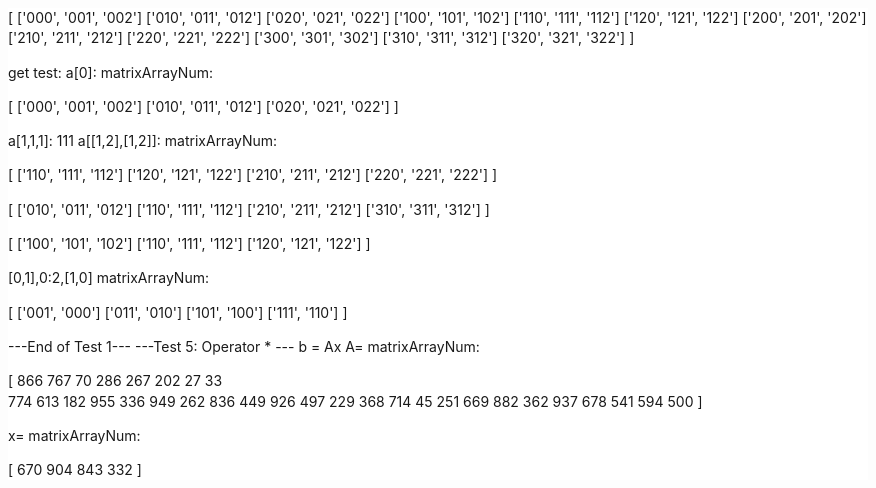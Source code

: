 [ ['000', '001', '002'] ['010', '011', '012'] ['020', '021', '022'] 
  ['100', '101', '102'] ['110', '111', '112'] ['120', '121', '122'] 
  ['200', '201', '202'] ['210', '211', '212'] ['220', '221', '222'] 
  ['300', '301', '302'] ['310', '311', '312'] ['320', '321', '322'] ]

get test: a[0]:
matrixArrayNum:

[ ['000', '001', '002'] ['010', '011', '012'] ['020', '021', '022'] ]

a[1,1,1]:
111
a[[1,2],[1,2]]:
matrixArrayNum:

[ ['110', '111', '112'] ['120', '121', '122'] 
  ['210', '211', '212'] ['220', '221', '222'] ]

[:,1]:
matrixArrayNum:

[ ['010', '011', '012'] 
  ['110', '111', '112'] 
  ['210', '211', '212'] 
  ['310', '311', '312'] ]

[1,:]:
matrixArrayNum:

[ ['100', '101', '102'] ['110', '111', '112'] ['120', '121', '122'] ]

[0,1],0:2,[1,0]
matrixArrayNum:

[ ['001', '000'] ['011', '010'] 
  ['101', '100'] ['111', '110'] ]

---End of Test 1---
---Test 5: Operator * ---
b = Ax
A= matrixArrayNum:

[ 866 767 70  286 
  267 202 27  33  
  774 613 182 955 
  336 949 262 836 
  449 926 497 229 
  368 714 45  251 
  669 882 362 937 
  678 541 594 500 ]

x= matrixArrayNum:

[ 670 
  904 
  843 
  332 ]
